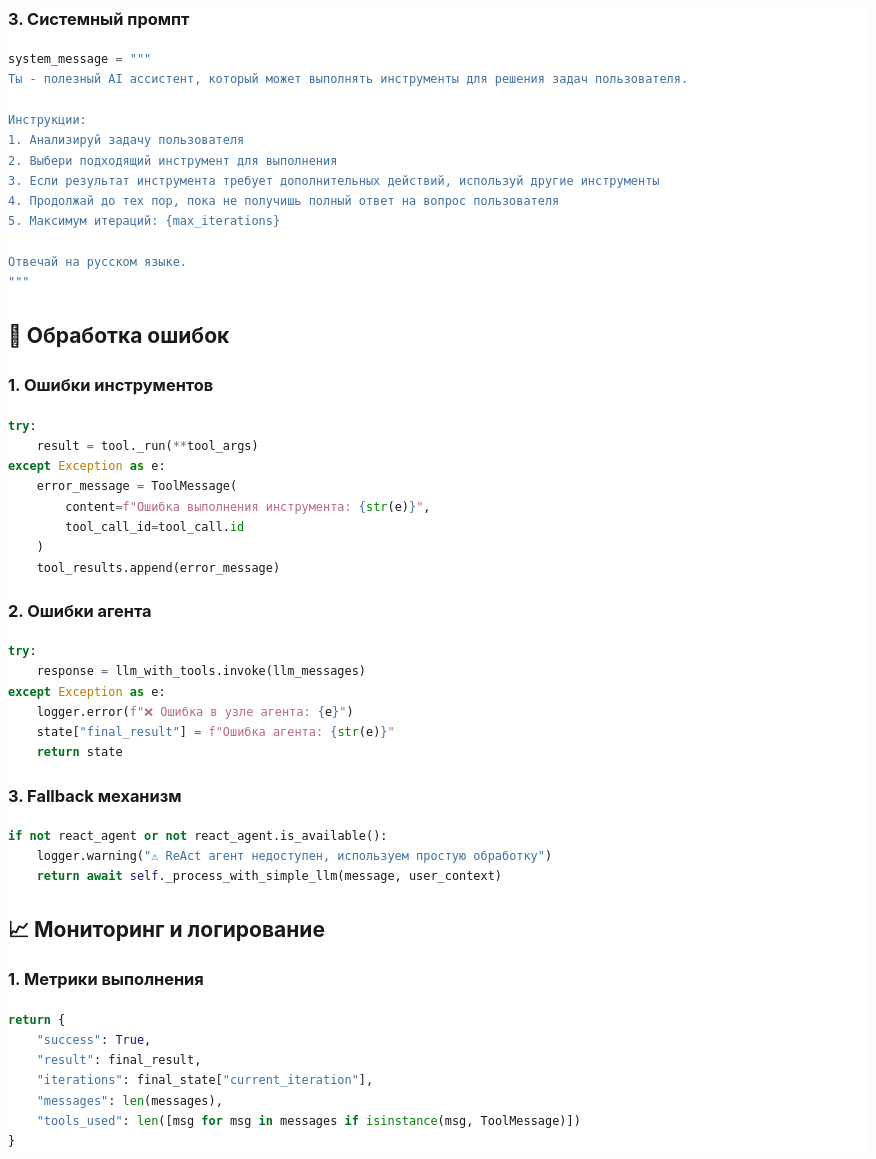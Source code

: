 ### 3. **Системный промпт**
```python
system_message = """
Ты - полезный AI ассистент, который может выполнять инструменты для решения задач пользователя.

Инструкции:
1. Анализируй задачу пользователя
2. Выбери подходящий инструмент для выполнения
3. Если результат инструмента требует дополнительных действий, используй другие инструменты
4. Продолжай до тех пор, пока не получишь полный ответ на вопрос пользователя
5. Максимум итераций: {max_iterations}

Отвечай на русском языке.
"""
```

## 🚨 Обработка ошибок

### 1. **Ошибки инструментов**
```python
try:
    result = tool._run(**tool_args)
except Exception as e:
    error_message = ToolMessage(
        content=f"Ошибка выполнения инструмента: {str(e)}",
        tool_call_id=tool_call.id
    )
    tool_results.append(error_message)
```

### 2. **Ошибки агента**
```python
try:
    response = llm_with_tools.invoke(llm_messages)
except Exception as e:
    logger.error(f"❌ Ошибка в узле агента: {e}")
    state["final_result"] = f"Ошибка агента: {str(e)}"
    return state
```

### 3. **Fallback механизм**
```python
if not react_agent or not react_agent.is_available():
    logger.warning("⚠️ ReAct агент недоступен, используем простую обработку")
    return await self._process_with_simple_llm(message, user_context)
```

## 📈 Мониторинг и логирование

### 1. **Метрики выполнения**
```python
return {
    "success": True,
    "result": final_result,
    "iterations": final_state["current_iteration"],
    "messages": len(messages),
    "tools_used": len([msg for msg in messages if isinstance(msg, ToolMessage)])
}
```
